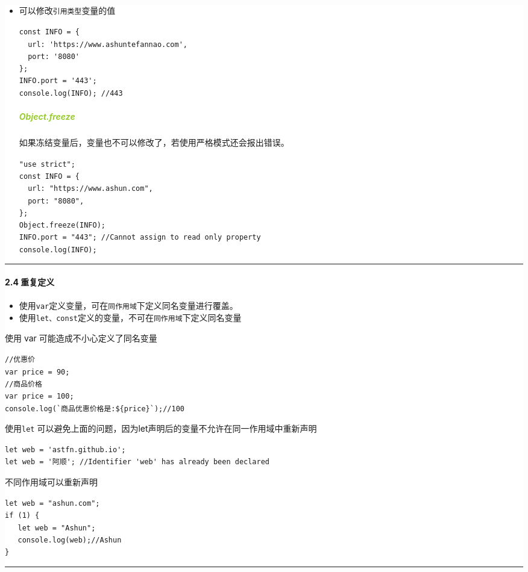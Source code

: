 - 可以修改`引用类型`变量的值

  ```
  const INFO = {
    url: 'https://www.ashuntefannao.com',
    port: '8080'
  };
  INFO.port = '443';
  console.log(INFO); //443
  ```

  ##### <font color="yellowgreen">Object.freeze</font>

  如果冻结变量后，变量也不可以修改了，若使用严格模式还会报出错误。

  ```text
  "use strict";
  const INFO = {
  	url: "https://www.ashun.com",
  	port: "8080",
  };
  Object.freeze(INFO);
  INFO.port = "443"; //Cannot assign to read only property
  console.log(INFO);
  ```

  

  

---

#### 2.4 重复定义

* 使用`var`定义变量，可在`同作用域`下定义同名变量进行覆盖。
* 使用`let、const`定义的变量，不可在`同作用域`下定义同名变量

使用 var 可能造成不小心定义了同名变量

```text
//优惠价
var price = 90;
//商品价格
var price = 100;
console.log(`商品优惠价格是:${price}`);//100
```

使用`let` 可以避免上面的问题，因为let声明后的变量不允许在同一作用域中重新声明

```text
let web = 'astfn.github.io';
let web = '阿顺'; //Identifier 'web' has already been declared
```

不同作用域可以重新声明

```text
let web = "ashun.com";
if (1) {
   let web = "Ashun";
   console.log(web);//Ashun
}
```

---